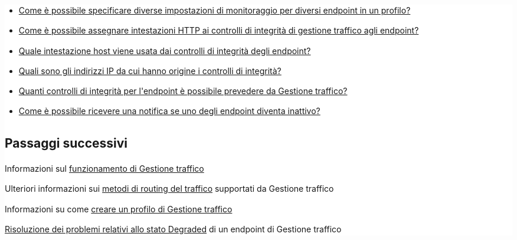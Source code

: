 * [Come è possibile specificare diverse impostazioni di monitoraggio per diversi endpoint in un profilo?](https://docs.microsoft.com/azure/traffic-manager/traffic-manager-faqs#how-can-i-specify-different-monitoring-settings-for-different-endpoints-in-a-profile)

* [Come è possibile assegnare intestazioni HTTP ai controlli di integrità di gestione traffico agli endpoint?](https://docs.microsoft.com/azure/traffic-manager/traffic-manager-faqs#how-can-i-assign-http-headers-to-the-traffic-manager-health-checks-to-my-endpoints)

* [Quale intestazione host viene usata dai controlli di integrità degli endpoint?](https://docs.microsoft.com/azure/traffic-manager/traffic-manager-faqs#what-host-header-do-endpoint-health-checks-use)

* [Quali sono gli indirizzi IP da cui hanno origine i controlli di integrità?](https://docs.microsoft.com/azure/traffic-manager/traffic-manager-faqs#what-are-the-ip-addresses-from-which-the-health-checks-originate)

* [Quanti controlli di integrità per l'endpoint è possibile prevedere da Gestione traffico?](https://docs.microsoft.com/azure/traffic-manager/traffic-manager-faqs#how-many-health-checks-to-my-endpoint-can-i-expect-from-traffic-manager)

* [Come è possibile ricevere una notifica se uno degli endpoint diventa inattivo?](https://docs.microsoft.com/azure/traffic-manager/traffic-manager-faqs#how-can-i-get-notified-if-one-of-my-endpoints-goes-down)

## <a name="next-steps"></a>Passaggi successivi

Informazioni sul [funzionamento di Gestione traffico](traffic-manager-how-it-works.md)

Ulteriori informazioni sui [metodi di routing del traffico](traffic-manager-routing-methods.md) supportati da Gestione traffico

Informazioni su come [creare un profilo di Gestione traffico](traffic-manager-manage-profiles.md)

[Risoluzione dei problemi relativi allo stato Degraded](traffic-manager-troubleshooting-degraded.md) di un endpoint di Gestione traffico

